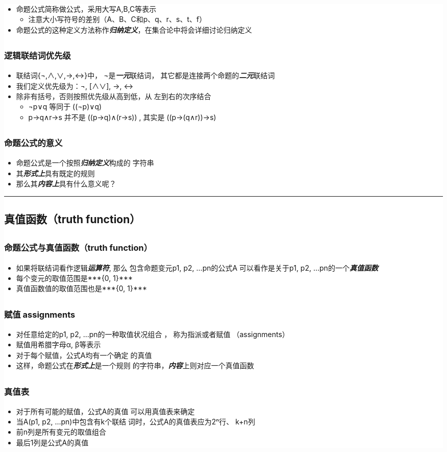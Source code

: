  - 命题公式简称做公式，采用大写A,B,C等表示
    - 注意大小写符号的差别（A、B、C和p、q、r、s、t、f）
 - 命题公式的这种定义方法称作***归纳定义***，在集合论中将会详细讨论归纳定义
 
<h2 id="8deb4b4b8ccc0bd6527dc123f0b7537a"></h2>

### 逻辑联结词优先级

 - 联结词{¬,∧,∨,→,↔}中， ¬是***一元***联结词， 其它都是连接两个命题的***二元***联结词
 - 我们定义优先级为：¬, [∧∨], →, ↔
 - 除非有括号，否则按照优先级从高到低，从 左到右的次序结合
    - ¬p∨q 等同于 ((¬p)∨q)
    - p→q∧r→s 并不是 ((p→q)∧(r→s)) , 其实是 ((p→(q∧r))→s)
  

<h2 id="a052f905b27a57b3c1d8f63c9d91ef7b"></h2>

### 命题公式的意义

 - 命题公式是一个按照***归纳定义***构成的 字符串
 - 其***形式上***具有既定的规则
 - 那么其***内容上***具有什么意义呢？

---

<h2 id="f2a87ed1c0374b08a0612fe38bea4743"></h2>

## 真值函数（truth function）

<h2 id="3accbabae5e9d8a8a212d67bc6c2777b"></h2>

### 命题公式与真值函数（truth function）

 - 如果将联结词看作逻辑***运算符***, 那么 包含命题变元p1, p2, …pn的公式A 可以看作是关于p1, p2, …pn的一个***真值函数***
 - 每个变元的取值范围是***{0, 1}***
 - 真值函数值的取值范围也是***{0, 1}***

<h2 id="a7dc4e733ed8109e703004474e7864f3"></h2>

### 赋值 assignments

 - 对任意给定的p1, p2, …pn的一种取值状况组合 ， 称为指派或者赋值 （assignments）
 - 赋值用希腊字母α, β等表示
 - 对于每个赋值，公式A均有一个确定 的真值
 - 这样，命题公式在***形式上***是一个规则 的字符串，***内容***上则对应一个真值函数

<h2 id="24ec8bd17643f349b87300b59d54d873"></h2>

### 真值表

 - 对于所有可能的赋值，公式A的真值 可以用真值表来确定
 - 当A(p1, p2, …pn)中包含有k个联结 词时，公式A的真值表应为2ⁿ行、 k+n列
 - 前n列是所有变元的取值组合
 - 最后1列是公式A的真值
